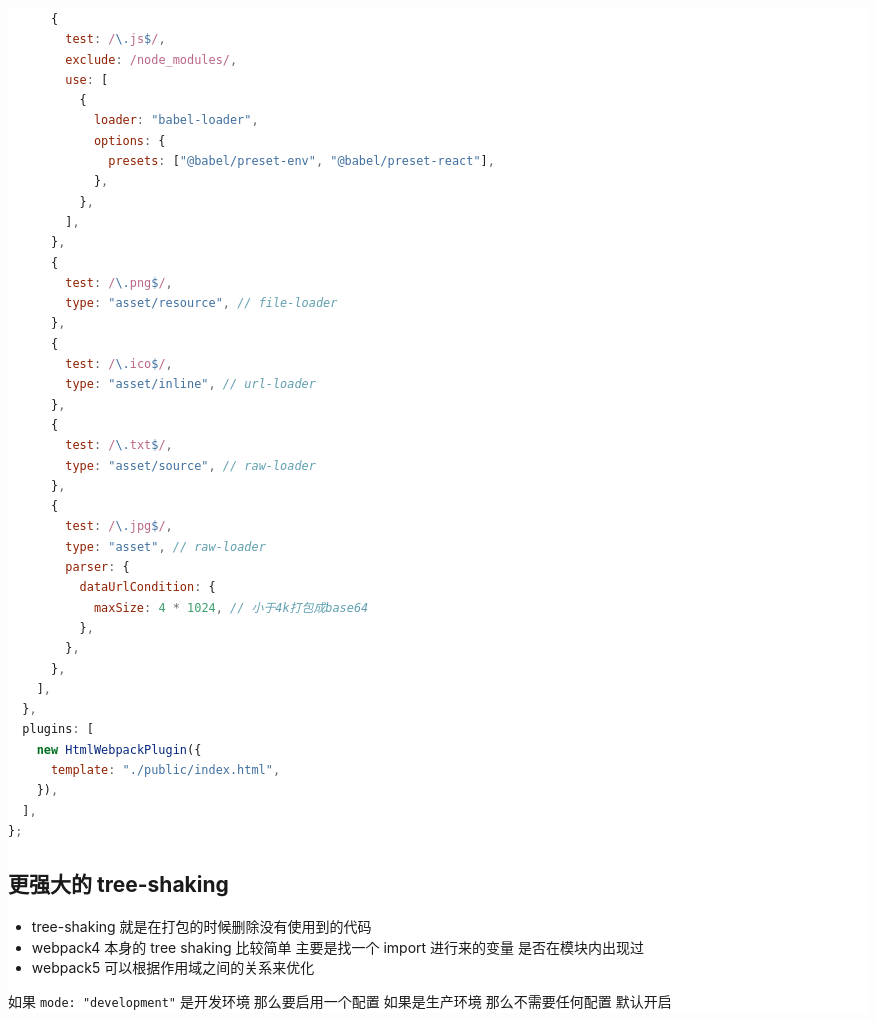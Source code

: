 ```js
      {
        test: /\.js$/,
        exclude: /node_modules/,
        use: [
          {
            loader: "babel-loader",
            options: {
              presets: ["@babel/preset-env", "@babel/preset-react"],
            },
          },
        ],
      },
      {
        test: /\.png$/,
        type: "asset/resource", // file-loader
      },
      {
        test: /\.ico$/,
        type: "asset/inline", // url-loader
      },
      {
        test: /\.txt$/,
        type: "asset/source", // raw-loader
      },
      {
        test: /\.jpg$/,
        type: "asset", // raw-loader
        parser: {
          dataUrlCondition: {
            maxSize: 4 * 1024, // 小于4k打包成base64
          },
        },
      },
    ],
  },
  plugins: [
    new HtmlWebpackPlugin({
      template: "./public/index.html",
    }),
  ],
};
```

## 更强大的 tree-shaking

- tree-shaking 就是在打包的时候删除没有使用到的代码
- webpack4 本身的 tree shaking 比较简单 主要是找一个 import 进行来的变量 是否在模块内出现过
- webpack5 可以根据作用域之间的关系来优化

如果 `mode: "development"` 是开发环境 那么要启用一个配置 如果是生产环境 那么不需要任何配置 默认开启
